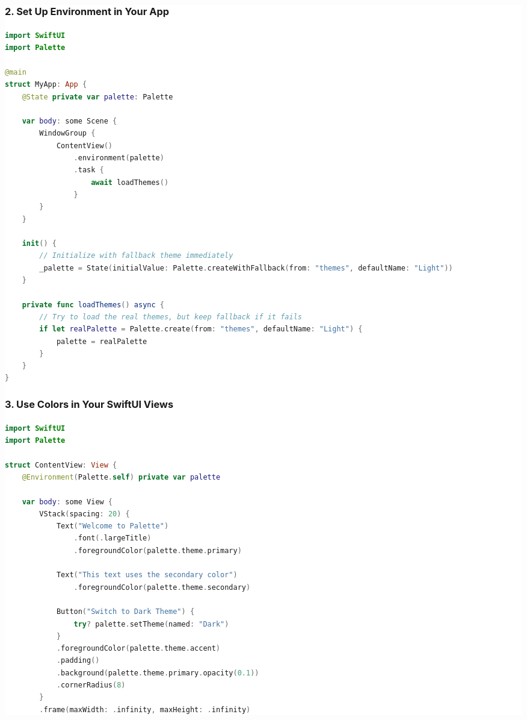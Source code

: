 ```json
```

### 2. Set Up Environment in Your App

```swift
import SwiftUI
import Palette

@main
struct MyApp: App {
    @State private var palette: Palette
    
    var body: some Scene {
        WindowGroup {
            ContentView()
                .environment(palette)
                .task {
                    await loadThemes()
                }
        }
    }
    
    init() {
        // Initialize with fallback theme immediately
        _palette = State(initialValue: Palette.createWithFallback(from: "themes", defaultName: "Light"))
    }
    
    private func loadThemes() async {
        // Try to load the real themes, but keep fallback if it fails
        if let realPalette = Palette.create(from: "themes", defaultName: "Light") {
            palette = realPalette
        }
    }
}
```

### 3. Use Colors in Your SwiftUI Views

```swift
import SwiftUI
import Palette

struct ContentView: View {
    @Environment(Palette.self) private var palette
    
    var body: some View {
        VStack(spacing: 20) {
            Text("Welcome to Palette")
                .font(.largeTitle)
                .foregroundColor(palette.theme.primary)
            
            Text("This text uses the secondary color")
                .foregroundColor(palette.theme.secondary)
            
            Button("Switch to Dark Theme") {
                try? palette.setTheme(named: "Dark")
            }
            .foregroundColor(palette.theme.accent)
            .padding()
            .background(palette.theme.primary.opacity(0.1))
            .cornerRadius(8)
        }
        .frame(maxWidth: .infinity, maxHeight: .infinity)
```
